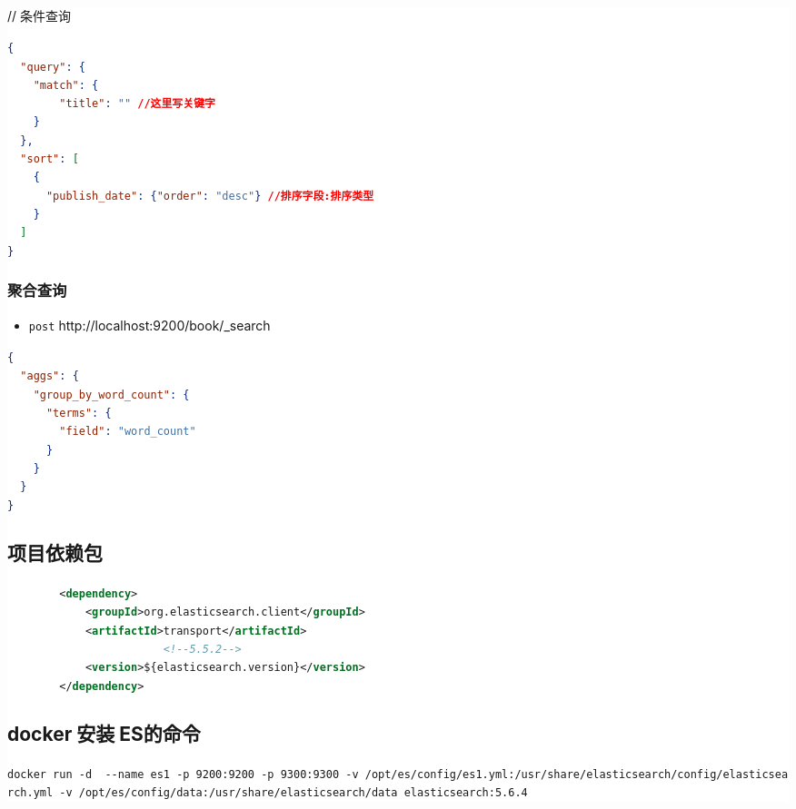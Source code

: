 // 条件查询
```json
{
  "query": {
    "match": {
        "title": "" //这里写关键字
    }
  },
  "sort": [
    {
      "publish_date": {"order": "desc"} //排序字段:排序类型
    }
  ]
}
```

### 聚合查询

- `post` http://localhost:9200/book/_search

```json
{
  "aggs": {
    "group_by_word_count": {
      "terms": {
        "field": "word_count"
      }
    }
  }
}
```

## 项目依赖包
```xml
        <dependency>
            <groupId>org.elasticsearch.client</groupId>
            <artifactId>transport</artifactId>
						<!--5.5.2-->
            <version>${elasticsearch.version}</version>
        </dependency>
```

## docker 安装 ES的命令
```
docker run -d  --name es1 -p 9200:9200 -p 9300:9300 -v /opt/es/config/es1.yml:/usr/share/elasticsearch/config/elasticsearch.yml -v /opt/es/config/data:/usr/share/elasticsearch/data elasticsearch:5.6.4
```